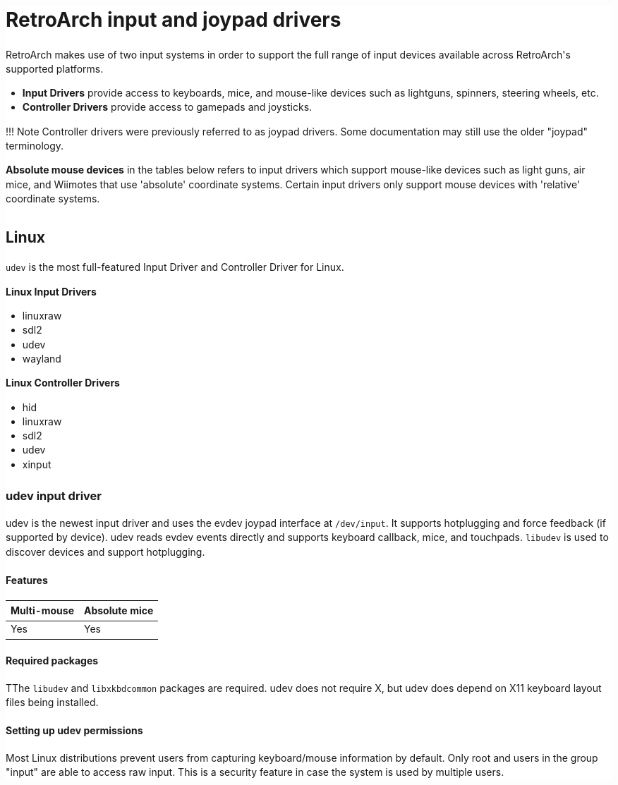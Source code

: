 # RetroArch input and joypad drivers

RetroArch makes use of two input systems in order to support the full range of input devices available across RetroArch's supported platforms.

- **Input Drivers** provide access to keyboards, mice, and mouse-like devices such as lightguns, spinners, steering wheels, etc.
- **Controller Drivers** provide access to gamepads and joysticks. 

!!! Note
    Controller drivers were previously referred to as joypad drivers. Some documentation may still use the older "joypad" terminology.

**Absolute mouse devices** in the tables below refers to input drivers which support mouse-like devices such as light guns, air mice, and Wiimotes that use 'absolute' coordinate systems. Certain input drivers only support mouse devices with 'relative' coordinate systems.

## Linux
`udev` is the most full-featured Input Driver and Controller Driver for Linux.

**Linux Input Drivers**

- linuxraw
- sdl2
- udev
- wayland

**Linux Controller Drivers**

- hid
- linuxraw
- sdl2
- udev
- xinput

### udev input driver
udev is the newest input driver and uses the evdev joypad interface at `/dev/input`. It supports hotplugging and force feedback (if supported by device). udev reads evdev events directly and supports keyboard callback, mice, and touchpads. `libudev` is used to discover devices and support hotplugging.

#### Features

| Multi-mouse | Absolute mice |
|-------------|---------------|
| Yes         |  Yes          |

#### Required packages
TThe `libudev` and `libxkbdcommon` packages are required. udev does not require X, but udev does depend on X11 keyboard layout files being installed.

#### Setting up udev permissions
Most Linux distributions prevent users from capturing keyboard/mouse information by default. Only root and users in the group "input" are able to access raw input. This is a security feature in case the system is used by multiple users.
